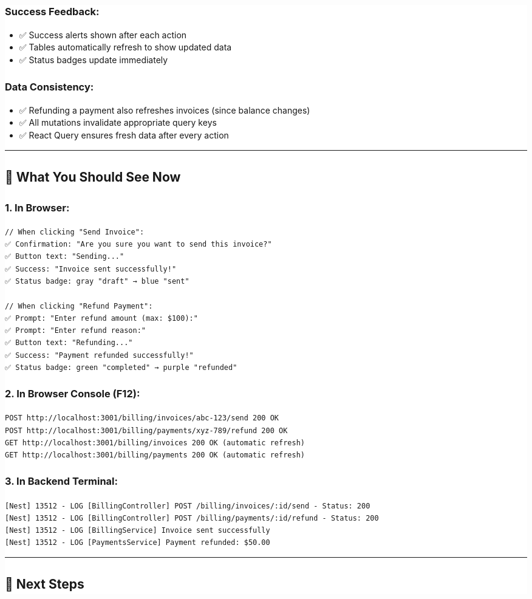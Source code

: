 ### Success Feedback:
- ✅ Success alerts shown after each action
- ✅ Tables automatically refresh to show updated data
- ✅ Status badges update immediately

### Data Consistency:
- ✅ Refunding a payment also refreshes invoices (since balance changes)
- ✅ All mutations invalidate appropriate query keys
- ✅ React Query ensures fresh data after every action

---

## 🎯 What You Should See Now

### 1. In Browser:
```
// When clicking "Send Invoice":
✅ Confirmation: "Are you sure you want to send this invoice?"
✅ Button text: "Sending..."
✅ Success: "Invoice sent successfully!"
✅ Status badge: gray "draft" → blue "sent"

// When clicking "Refund Payment":
✅ Prompt: "Enter refund amount (max: $100):"
✅ Prompt: "Enter refund reason:"
✅ Button text: "Refunding..."
✅ Success: "Payment refunded successfully!"
✅ Status badge: green "completed" → purple "refunded"
```

### 2. In Browser Console (F12):
```
POST http://localhost:3001/billing/invoices/abc-123/send 200 OK
POST http://localhost:3001/billing/payments/xyz-789/refund 200 OK
GET http://localhost:3001/billing/invoices 200 OK (automatic refresh)
GET http://localhost:3001/billing/payments 200 OK (automatic refresh)
```

### 3. In Backend Terminal:
```
[Nest] 13512 - LOG [BillingController] POST /billing/invoices/:id/send - Status: 200
[Nest] 13512 - LOG [BillingController] POST /billing/payments/:id/refund - Status: 200
[Nest] 13512 - LOG [BillingService] Invoice sent successfully
[Nest] 13512 - LOG [PaymentsService] Payment refunded: $50.00
```

---

## 🚀 Next Steps
